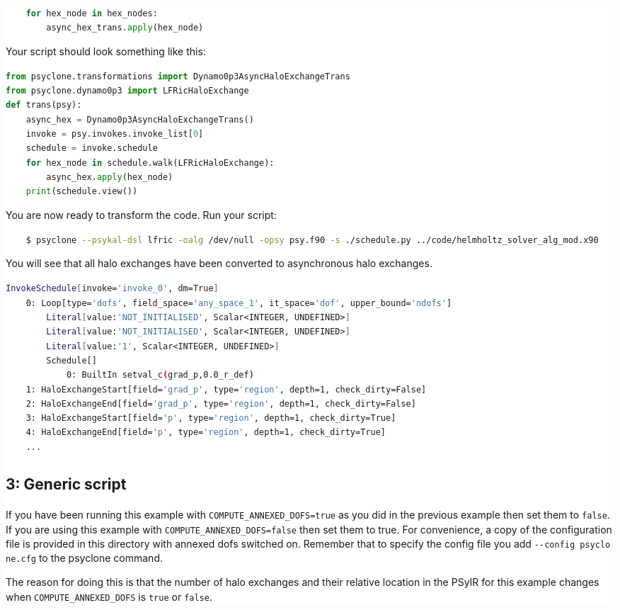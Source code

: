 ```python
    for hex_node in hex_nodes:
        async_hex_trans.apply(hex_node)
```

Your script should look something like this:

```python
from psyclone.transformations import Dynamo0p3AsyncHaloExchangeTrans
from psyclone.dynamo0p3 import LFRicHaloExchange
def trans(psy):
    async_hex = Dynamo0p3AsyncHaloExchangeTrans()
    invoke = psy.invokes.invoke_list[0]
    schedule = invoke.schedule
    for hex_node in schedule.walk(LFRicHaloExchange):
        async_hex.apply(hex_node)
    print(schedule.view())
```

You are now ready to transform the code. Run your script:

```bash
    $ psyclone --psykal-dsl lfric -oalg /dev/null -opsy psy.f90 -s ./schedule.py ../code/helmholtz_solver_alg_mod.x90
```

You will see that all halo exchanges have been converted to asynchronous halo exchanges.

```bash
InvokeSchedule[invoke='invoke_0', dm=True]
    0: Loop[type='dofs', field_space='any_space_1', it_space='dof', upper_bound='ndofs']
        Literal[value:'NOT_INITIALISED', Scalar<INTEGER, UNDEFINED>]
        Literal[value:'NOT_INITIALISED', Scalar<INTEGER, UNDEFINED>]
        Literal[value:'1', Scalar<INTEGER, UNDEFINED>]
        Schedule[]
            0: BuiltIn setval_c(grad_p,0.0_r_def)
    1: HaloExchangeStart[field='grad_p', type='region', depth=1, check_dirty=False]
    2: HaloExchangeEnd[field='grad_p', type='region', depth=1, check_dirty=False]
    3: HaloExchangeStart[field='p', type='region', depth=1, check_dirty=True]
    4: HaloExchangeEnd[field='p', type='region', depth=1, check_dirty=True]
    ...
```

## 3: Generic script

If you have been running this example with `COMPUTE_ANNEXED_DOFS=true`
as you did in the previous example then set them to `false`. If you
are using this example with `COMPUTE_ANNEXED_DOFS=false` then set them
to true. For convenience, a copy of the configuration file is provided
in this directory with annexed dofs switched on. Remember that to
specify the config file you add `--config psyclone.cfg` to the
psyclone command.

The reason for doing this is that the number of halo exchanges and
their relative location in the PSyIR for this example changes when
`COMPUTE_ANNEXED_DOFS` is `true` or `false`.
